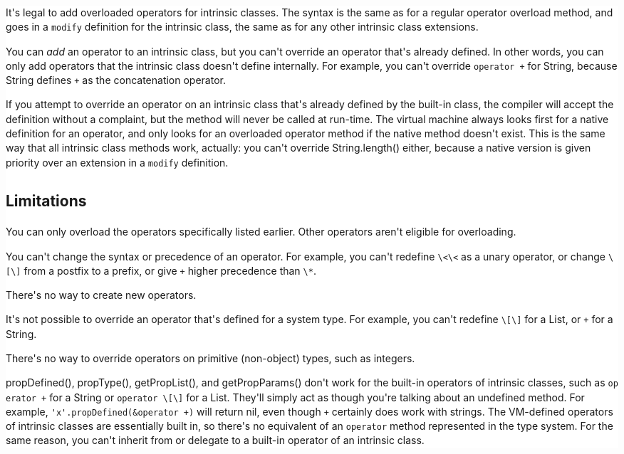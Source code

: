It's legal to add overloaded operators for intrinsic classes. The syntax
is the same as for a regular operator overload method, and goes in a
`modify` definition for the intrinsic class, the
same as for any other intrinsic class extensions.

You can *add* an operator to an intrinsic class, but you can't override
an operator that's already defined. In other words, you can only add
operators that the intrinsic class doesn't define internally. For
example, you can't override `operator +` for
String, because String defines `+` as the
concatenation operator.

If you attempt to override an operator on an intrinsic class that's
already defined by the built-in class, the compiler will accept the
definition without a complaint, but the method will never be called at
run-time. The virtual machine always looks first for a native definition
for an operator, and only looks for an overloaded operator method if the
native method doesn't exist. This is the same way that all intrinsic
class methods work, actually: you can't override String.length() either,
because a native version is given priority over an extension in a
`modify` definition.

## Limitations

You can only overload the operators specifically listed earlier. Other
operators aren't eligible for overloading.

You can't change the syntax or precedence of an operator. For example,
you can't redefine `\<\<` as a unary operator,
or change `\[\]` from a postfix to a prefix, or
give `+` higher precedence than
`\*`.

There's no way to create new operators.

It's not possible to override an operator that's defined for a system
type. For example, you can't redefine `\[\]` for
a List, or `+` for a String.

There's no way to override operators on primitive (non-object) types,
such as integers.

propDefined(), propType(), getPropList(), and getPropParams() don't work
for the built-in operators of intrinsic classes, such as
`operator +` for a String or
`operator \[\]` for a List. They'll simply act
as though you're talking about an undefined method. For example,
`'x'.propDefined(&operator +)` will return nil,
even though `+` certainly does work with
strings. The VM-defined operators of intrinsic classes are essentially
built in, so there's no equivalent of an
`operator` method represented in the type
system. For the same reason, you can't inherit from or delegate to a
built-in operator of an intrinsic class.
